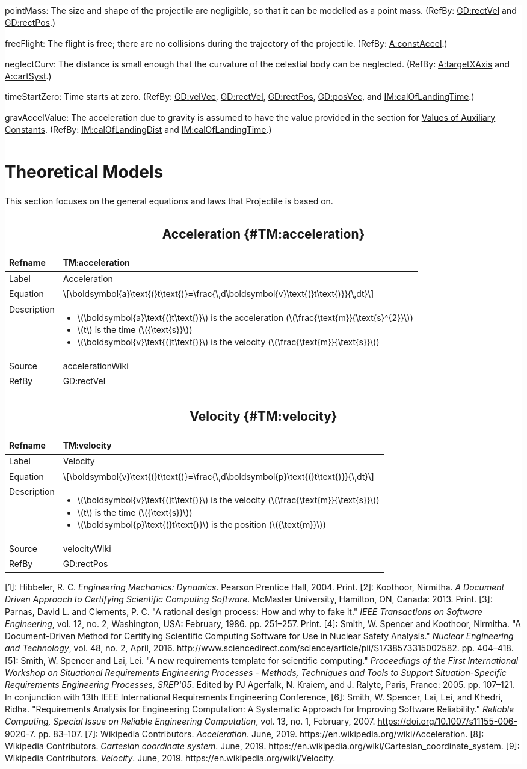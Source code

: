 <div id="pointMass"></div>

pointMass: The size and shape of the projectile are negligible, so that it can be modelled as a point mass. (RefBy: [GD:rectVel](#GD:rectVel) and [GD:rectPos](#GD:rectPos).)

<div id="freeFlight"></div>

freeFlight: The flight is free; there are no collisions during the trajectory of the projectile. (RefBy: [A:constAccel](#constAccel).)

<div id="neglectCurv"></div>

neglectCurv: The distance is small enough that the curvature of the celestial body can be neglected. (RefBy: [A:targetXAxis](#targetXAxis) and [A:cartSyst](#cartSyst).)

<div id="timeStartZero"></div>

timeStartZero: Time starts at zero. (RefBy: [GD:velVec](#GD:velVec), [GD:rectVel](#GD:rectVel), [GD:rectPos](#GD:rectPos), [GD:posVec](#GD:posVec), and [IM:calOfLandingTime](#IM:calOfLandingTime).)

<div id="gravAccelValue"></div>

gravAccelValue: The acceleration due to gravity is assumed to have the value provided in the section for [Values of Auxiliary Constants](#Sec:AuxConstants). (RefBy: [IM:calOfLandingDist](#IM:calOfLandingDist) and [IM:calOfLandingTime](#IM:calOfLandingTime).)


# Theoretical Models

This section focuses on the general equations and laws that Projectile is based on.

<div align="center">

## Acceleration {#TM:acceleration}

</div>

|Refname    |TM:acceleration                                                                                                                                                                                                                                                 |
|:----------|:---------------------------------------------------------------------------------------------------------------------------------------------------------------------------------------------------------------------------------------------------------------|
|Label      |Acceleration                                                                                                                                                                                                                                                    |
|Equation   |\\[\boldsymbol{a}\text{(}t\text{)}=\frac{\\,d\boldsymbol{v}\text{(}t\text{)}}{\\,dt}\\]                                                                                                                                                                         |
|Description|<ul><li>\\(\boldsymbol{a}\text{(}t\text{)}\\) is the acceleration (\\(\frac{\text{m}}{\text{s}^{2}}\\))</li><li>\\(t\\) is the time (\\({\text{s}}\\))</li><li>\\(\boldsymbol{v}\text{(}t\text{)}\\) is the velocity (\\(\frac{\text{m}}{\text{s}}\\))</li></ul>|
|Source     |[accelerationWiki](#accelerationWiki)                                                                                                                                                                                                                           |
|RefBy      |[GD:rectVel](#GD:rectVel)                                                                                                                                                                                                                                       |

<div align="center">

## Velocity {#TM:velocity}

</div>

|Refname    |TM:velocity                                                                                                                                                                                                                              |
|:----------|:----------------------------------------------------------------------------------------------------------------------------------------------------------------------------------------------------------------------------------------|
|Label      |Velocity                                                                                                                                                                                                                                 |
|Equation   |\\[\boldsymbol{v}\text{(}t\text{)}=\frac{\\,d\boldsymbol{p}\text{(}t\text{)}}{\\,dt}\\]                                                                                                                                                  |
|Description|<ul><li>\\(\boldsymbol{v}\text{(}t\text{)}\\) is the velocity (\\(\frac{\text{m}}{\text{s}}\\))</li><li>\\(t\\) is the time (\\({\text{s}}\\))</li><li>\\(\boldsymbol{p}\text{(}t\text{)}\\) is the position (\\({\text{m}}\\))</li></ul>|
|Source     |[velocityWiki](#velocityWiki)                                                                                                                                                                                                            |
|RefBy      |[GD:rectPos](#GD:rectPos)                                                                                                                                                                                                                |


[1]: Hibbeler, R. C. <em>Engineering Mechanics: Dynamics</em>. Pearson Prentice Hall, 2004. Print.
[2]: Koothoor, Nirmitha. <em>A Document Driven Approach to Certifying Scientific Computing Software</em>. McMaster University, Hamilton, ON, Canada: 2013. Print.
[3]: Parnas, David L. and Clements, P. C. "A rational design process: How and why to fake it." <em>IEEE Transactions on Software Engineering</em>, vol. 12, no. 2, Washington, USA: February, 1986. pp. 251&ndash;257. Print.
[4]: Smith, W. Spencer and Koothoor, Nirmitha. "A Document-Driven Method for Certifying Scientific Computing Software for Use in Nuclear Safety Analysis." <em> Nuclear Engineering and Technology</em>, vol. 48, no. 2, April, 2016. <a href="http://www.sciencedirect.com/science/article/pii/S1738573315002582">http://www.sciencedirect.com/science/article/pii/S1738573315002582</a>. pp. 404&ndash;418.
[5]: Smith, W. Spencer and Lai, Lei. "A new requirements template for scientific computing." <em>Proceedings of the First International Workshop on Situational Requirements Engineering Processes - Methods, Techniques and Tools to Support Situation-Specific Requirements Engineering Processes, SREP'05</em>. Edited by PJ Agerfalk, N. Kraiem, and J. Ralyte, Paris, France: 2005. pp. 107&ndash;121. In conjunction with 13th IEEE International Requirements Engineering Conference,
[6]: Smith, W. Spencer, Lai, Lei, and Khedri, Ridha. "Requirements Analysis for Engineering Computation: A Systematic Approach for Improving Software Reliability." <em>Reliable Computing, Special Issue on Reliable Engineering Computation</em>, vol. 13, no. 1, February, 2007. <a href="https://doi.org/10.1007/s11155-006-9020-7">https://doi.org/10.1007/s11155-006-9020-7</a>. pp. 83&ndash;107.
[7]: Wikipedia Contributors. <em>Acceleration</em>. June, 2019. <a href="https://en.wikipedia.org/wiki/Acceleration">https://en.wikipedia.org/wiki/Acceleration</a>.
[8]: Wikipedia Contributors. <em>Cartesian coordinate system</em>. June, 2019. <a href="https://en.wikipedia.org/wiki/Cartesian_coordinate_system">https://en.wikipedia.org/wiki/Cartesian_coordinate_system</a>.
[9]: Wikipedia Contributors. <em>Velocity</em>. June, 2019. <a href="https://en.wikipedia.org/wiki/Velocity">https://en.wikipedia.org/wiki/Velocity</a>.
